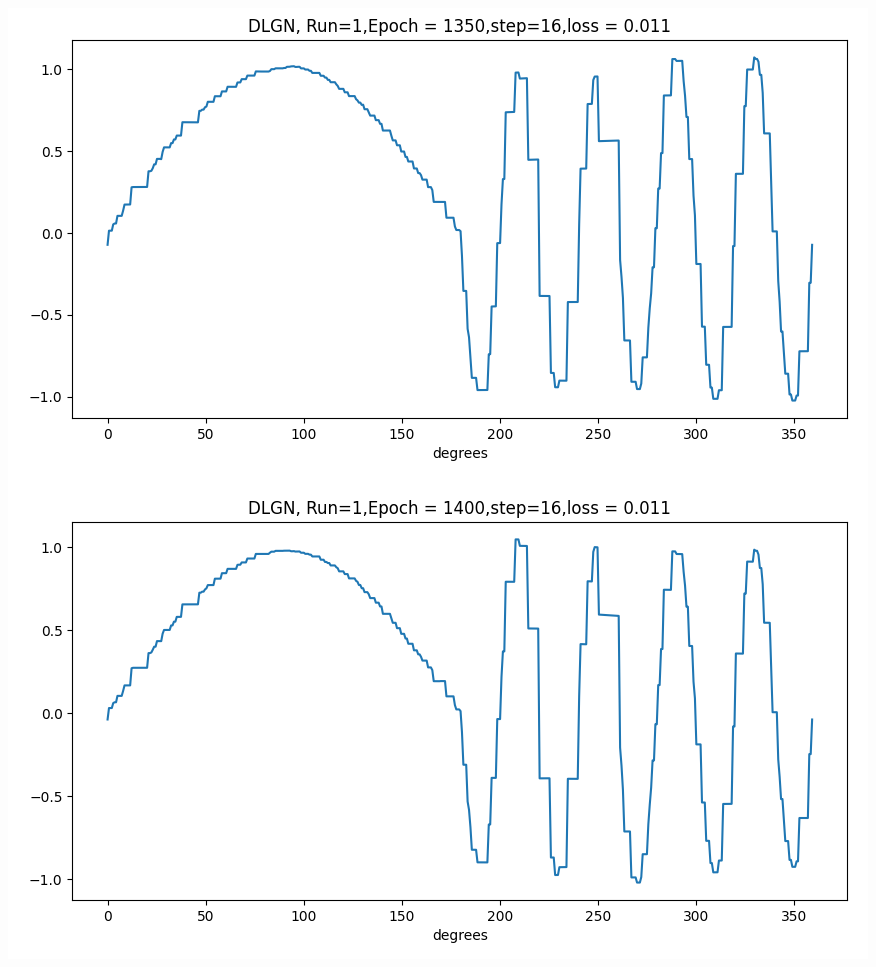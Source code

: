 <p align="center"> <img src= 'all_figs/Preds(DLGN, Run=1,Epoch = 1350,step=16,loss = 0.011).png' /> </p>
<p align="center"> <img src= 'all_figs/Preds(DLGN, Run=1,Epoch = 1400,step=16,loss = 0.011).png' /> </p>